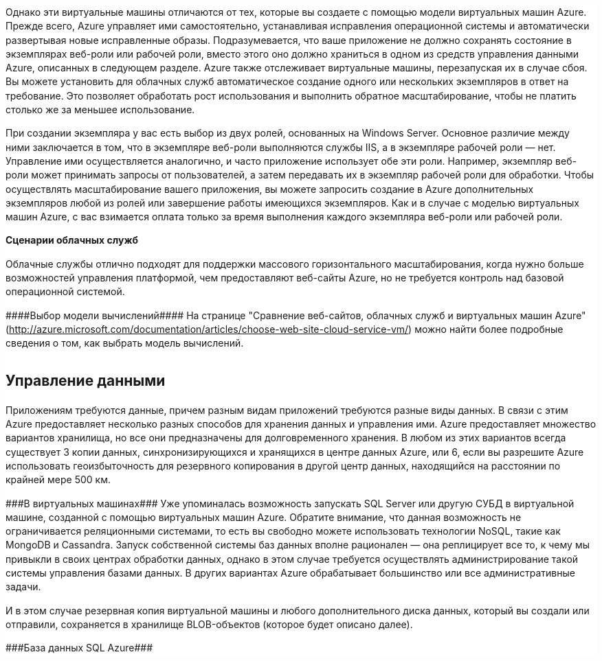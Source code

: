 Однако эти виртуальные машины отличаются от тех, которые вы создаете с помощью модели виртуальных машин Azure. Прежде всего, Azure управляет ими самостоятельно, устанавливая исправления операционной системы и автоматически развертывая новые исправленные образы. Подразумевается, что ваше приложение не должно сохранять состояние в экземплярах веб-роли или рабочей роли, вместо этого оно должно храниться в одном из средств управления данными Azure, описанных в следующем разделе. Azure также отслеживает виртуальные машины, перезапуская их в случае сбоя. Вы можете установить для облачных служб автоматическое создание одного или нескольких экземпляров в ответ на требование. Это позволяет обработать рост использования и выполнить обратное масштабирование, чтобы не платить столько же за меньшее использование.

При создании экземпляра у вас есть выбор из двух ролей, основанных на Windows Server. Основное различие между ними заключается в том, что в экземпляре веб-роли выполняются службы IIS, а в экземпляре рабочей роли — нет. Управление ими осуществляется аналогично, и часто приложение использует обе эти роли. Например, экземпляр веб-роли может принимать запросы от пользователей, а затем передавать их в экземпляр рабочей роли для обработки. Чтобы осуществлять масштабирование вашего приложения, вы можете запросить создание в Azure дополнительных экземпляров любой из ролей или завершение работы имеющихся экземпляров. Как и в случае с моделью виртуальных машин Azure, с вас взимается оплата только за время выполнения каждого экземпляра веб-роли или рабочей роли.

**Сценарии облачных служб**

Облачные службы отлично подходят для поддержки массового горизонтального масштабирования, когда нужно больше возможностей управления платформой, чем предоставляют веб-сайты Azure, но не требуется контроль над базовой операционной системой.

####Выбор модели вычислений####
На странице "Сравнение веб-сайтов, облачных служб и виртуальных машин Azure" (http://azure.microsoft.com/documentation/articles/choose-web-site-cloud-service-vm/) можно найти более подробные сведения о том, как выбрать модель вычислений.




<h2><a id="data"></a>Управление данными</h2>

Приложениям требуются данные, причем разным видам приложений требуются разные виды данных. В связи с этим Azure предоставляет несколько разных способов для хранения данных и управления ими. Azure предоставляет множество вариантов хранилища, но все они предназначены для долговременного хранения. В любом из этих вариантов всегда существует 3 копии данных, синхронизирующихся и хранящихся в центре данных Azure, или 6, если вы разрешите Azure использовать геоизбыточность для резервного копирования в другой центр данных, находящийся на расстоянии по крайней мере 500 км.


###В виртуальных машинах###
Уже упоминалась возможность запускать SQL Server или другую СУБД в виртуальной машине, созданной с помощью виртуальных машин Azure. Обратите внимание, что данная возможность не ограничивается реляционными системами, то есть вы свободно можете использовать технологии NoSQL, такие как MongoDB и Cassandra. Запуск собственной системы баз данных вполне рационален — она реплицирует все то, к чему мы привыкли в своих центрах обработки данных, однако в этом случае требуется осуществлять администрирование такой системы управления базами данных. В других вариантах Azure обрабатывает большинство или все административные задачи.

И в этом случае резервная копия виртуальной машины и любого дополнительного диска данных, который вы создали или отправили, сохраняется в хранилище BLOB-объектов (которое будет описано далее).


###База данных SQL Azure###